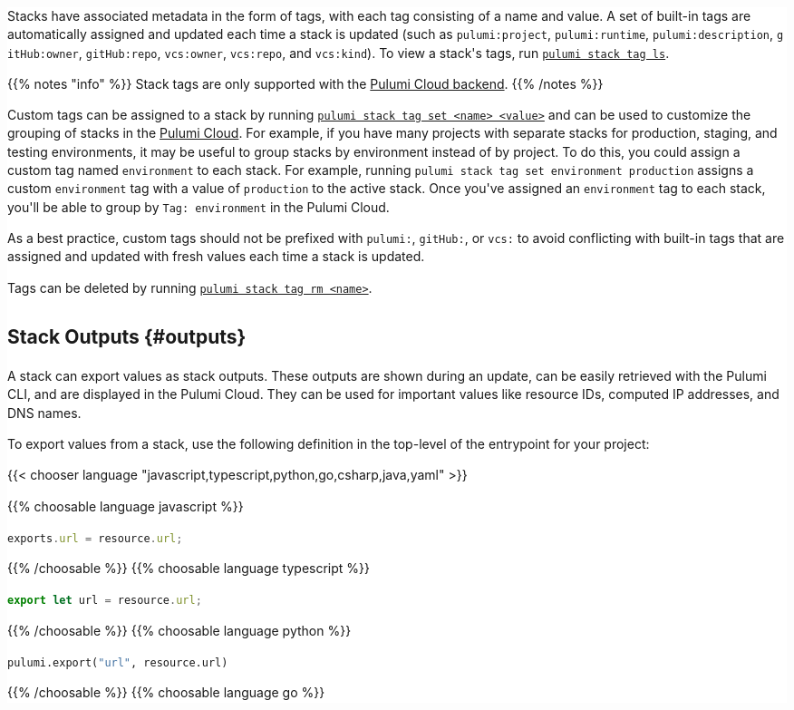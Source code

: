 Stacks have associated metadata in the form of tags, with each tag consisting of a name and value. A set of built-in tags are automatically assigned and updated each time a stack is updated (such as `pulumi:project`, `pulumi:runtime`, `pulumi:description`, `gitHub:owner`, `gitHub:repo`, `vcs:owner`, `vcs:repo`, and `vcs:kind`). To view a stack's tags, run [`pulumi stack tag ls`](/docs/reference/cli/pulumi_stack_tag_ls).

{{% notes "info" %}}
Stack tags are only supported with the [Pulumi Cloud backend](/docs/concepts/state/).
{{% /notes %}}

Custom tags can be assigned to a stack by running [`pulumi stack tag set <name> <value>`](/docs/reference/cli/pulumi_stack_tag_set) and can be used to customize the grouping of stacks in the [Pulumi Cloud](https://app.pulumi.com). For example, if you have many projects with separate stacks for production, staging, and testing environments, it may be useful to group stacks by environment instead of by project. To do this, you could assign a custom tag named `environment` to each stack. For example, running `pulumi stack tag set environment production` assigns a custom `environment` tag with a value of `production` to the active stack. Once you've assigned an `environment` tag to each stack, you'll be able to group by `Tag: environment` in the Pulumi Cloud.

As a best practice, custom tags should not be prefixed with `pulumi:`, `gitHub:`, or `vcs:` to avoid conflicting with built-in tags that are assigned and updated with fresh values each time a stack is updated.

Tags can be deleted by running [`pulumi stack tag rm <name>`](/docs/reference/cli/pulumi_stack_tag_rm).

## Stack Outputs {#outputs}

A stack can export values as stack outputs. These outputs are shown during an update, can be easily retrieved with the Pulumi CLI, and are displayed in the Pulumi Cloud. They can be used for important values like resource IDs, computed IP addresses, and DNS names.

To export values from a stack, use the following definition in the top-level of the entrypoint for your project:

{{< chooser language "javascript,typescript,python,go,csharp,java,yaml" >}}

{{% choosable language javascript %}}

```javascript
exports.url = resource.url;
```

{{% /choosable %}}
{{% choosable language typescript %}}

```typescript
export let url = resource.url;
```

{{% /choosable %}}
{{% choosable language python %}}

```python
pulumi.export("url", resource.url)
```

{{% /choosable %}}
{{% choosable language go %}}
